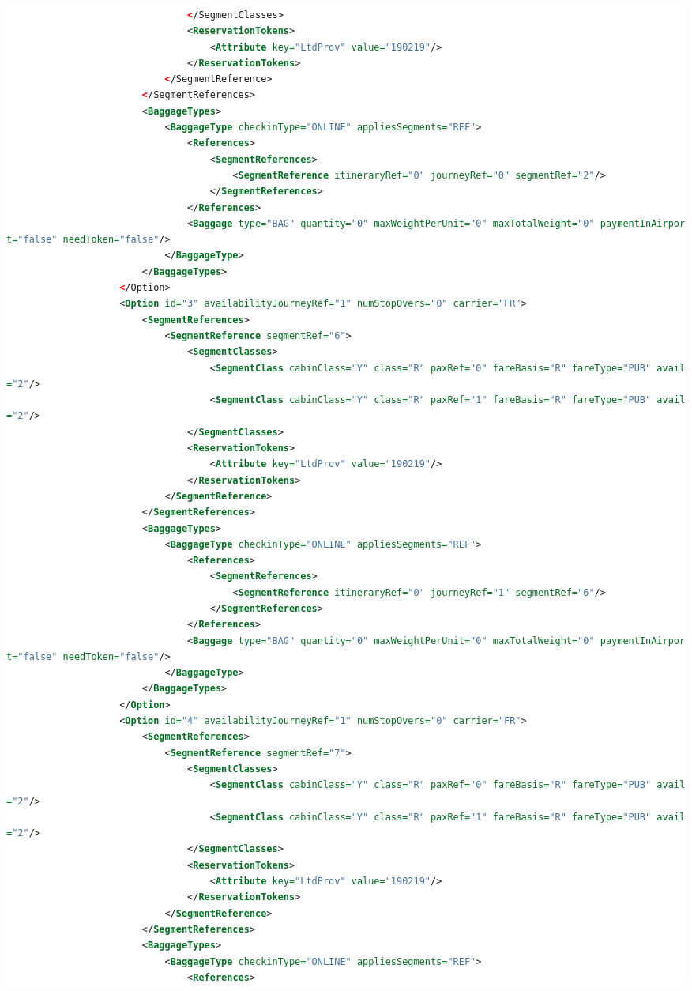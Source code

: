 ~~~xml
								</SegmentClasses>
								<ReservationTokens>
									<Attribute key="LtdProv" value="190219"/>
								</ReservationTokens>
							</SegmentReference>
						</SegmentReferences>
						<BaggageTypes>
							<BaggageType checkinType="ONLINE" appliesSegments="REF">
								<References>
									<SegmentReferences>
										<SegmentReference itineraryRef="0" journeyRef="0" segmentRef="2"/>
									</SegmentReferences>
								</References>
								<Baggage type="BAG" quantity="0" maxWeightPerUnit="0" maxTotalWeight="0" paymentInAirport="false" needToken="false"/>
							</BaggageType>
						</BaggageTypes>
					</Option>
					<Option id="3" availabilityJourneyRef="1" numStopOvers="0" carrier="FR">
						<SegmentReferences>
							<SegmentReference segmentRef="6">
								<SegmentClasses>
									<SegmentClass cabinClass="Y" class="R" paxRef="0" fareBasis="R" fareType="PUB" avail="2"/>
									<SegmentClass cabinClass="Y" class="R" paxRef="1" fareBasis="R" fareType="PUB" avail="2"/>
								</SegmentClasses>
								<ReservationTokens>
									<Attribute key="LtdProv" value="190219"/>
								</ReservationTokens>
							</SegmentReference>
						</SegmentReferences>
						<BaggageTypes>
							<BaggageType checkinType="ONLINE" appliesSegments="REF">
								<References>
									<SegmentReferences>
										<SegmentReference itineraryRef="0" journeyRef="1" segmentRef="6"/>
									</SegmentReferences>
								</References>
								<Baggage type="BAG" quantity="0" maxWeightPerUnit="0" maxTotalWeight="0" paymentInAirport="false" needToken="false"/>
							</BaggageType>
						</BaggageTypes>
					</Option>
					<Option id="4" availabilityJourneyRef="1" numStopOvers="0" carrier="FR">
						<SegmentReferences>
							<SegmentReference segmentRef="7">
								<SegmentClasses>
									<SegmentClass cabinClass="Y" class="R" paxRef="0" fareBasis="R" fareType="PUB" avail="2"/>
									<SegmentClass cabinClass="Y" class="R" paxRef="1" fareBasis="R" fareType="PUB" avail="2"/>
								</SegmentClasses>
								<ReservationTokens>
									<Attribute key="LtdProv" value="190219"/>
								</ReservationTokens>
							</SegmentReference>
						</SegmentReferences>
						<BaggageTypes>
							<BaggageType checkinType="ONLINE" appliesSegments="REF">
								<References>
~~~